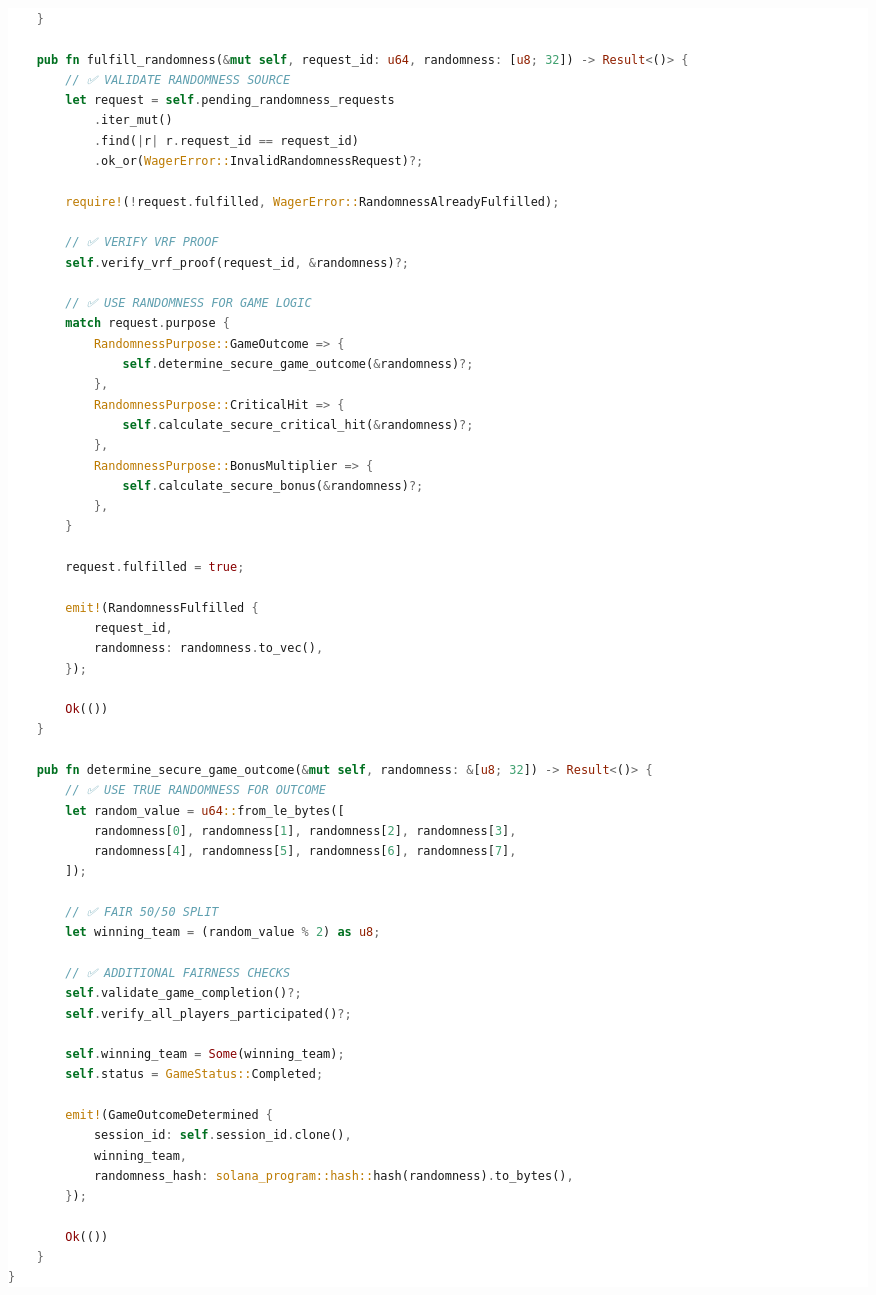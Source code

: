 ```rust
    }

    pub fn fulfill_randomness(&mut self, request_id: u64, randomness: [u8; 32]) -> Result<()> {
        // ✅ VALIDATE RANDOMNESS SOURCE
        let request = self.pending_randomness_requests
            .iter_mut()
            .find(|r| r.request_id == request_id)
            .ok_or(WagerError::InvalidRandomnessRequest)?;

        require!(!request.fulfilled, WagerError::RandomnessAlreadyFulfilled);

        // ✅ VERIFY VRF PROOF
        self.verify_vrf_proof(request_id, &randomness)?;

        // ✅ USE RANDOMNESS FOR GAME LOGIC
        match request.purpose {
            RandomnessPurpose::GameOutcome => {
                self.determine_secure_game_outcome(&randomness)?;
            },
            RandomnessPurpose::CriticalHit => {
                self.calculate_secure_critical_hit(&randomness)?;
            },
            RandomnessPurpose::BonusMultiplier => {
                self.calculate_secure_bonus(&randomness)?;
            },
        }

        request.fulfilled = true;

        emit!(RandomnessFulfilled {
            request_id,
            randomness: randomness.to_vec(),
        });

        Ok(())
    }

    pub fn determine_secure_game_outcome(&mut self, randomness: &[u8; 32]) -> Result<()> {
        // ✅ USE TRUE RANDOMNESS FOR OUTCOME
        let random_value = u64::from_le_bytes([
            randomness[0], randomness[1], randomness[2], randomness[3],
            randomness[4], randomness[5], randomness[6], randomness[7],
        ]);

        // ✅ FAIR 50/50 SPLIT
        let winning_team = (random_value % 2) as u8;

        // ✅ ADDITIONAL FAIRNESS CHECKS
        self.validate_game_completion()?;
        self.verify_all_players_participated()?;

        self.winning_team = Some(winning_team);
        self.status = GameStatus::Completed;

        emit!(GameOutcomeDetermined {
            session_id: self.session_id.clone(),
            winning_team,
            randomness_hash: solana_program::hash::hash(randomness).to_bytes(),
        });

        Ok(())
    }
}
```